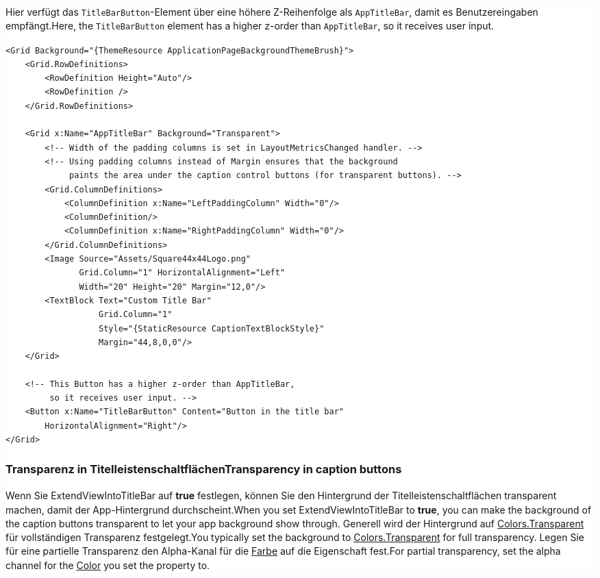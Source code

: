 <span data-ttu-id="02c06-189">Hier verfügt das `TitleBarButton`-Element über eine höhere Z-Reihenfolge als `AppTitleBar`, damit es Benutzereingaben empfängt.</span><span class="sxs-lookup"><span data-stu-id="02c06-189">Here, the `TitleBarButton` element has a higher z-order than `AppTitleBar`, so it receives user input.</span></span>

```xaml
<Grid Background="{ThemeResource ApplicationPageBackgroundThemeBrush}">
    <Grid.RowDefinitions>
        <RowDefinition Height="Auto"/>
        <RowDefinition />
    </Grid.RowDefinitions>

    <Grid x:Name="AppTitleBar" Background="Transparent">
        <!-- Width of the padding columns is set in LayoutMetricsChanged handler. -->
        <!-- Using padding columns instead of Margin ensures that the background
             paints the area under the caption control buttons (for transparent buttons). -->
        <Grid.ColumnDefinitions>
            <ColumnDefinition x:Name="LeftPaddingColumn" Width="0"/>
            <ColumnDefinition/>
            <ColumnDefinition x:Name="RightPaddingColumn" Width="0"/>
        </Grid.ColumnDefinitions>
        <Image Source="Assets/Square44x44Logo.png"
               Grid.Column="1" HorizontalAlignment="Left"
               Width="20" Height="20" Margin="12,0"/>
        <TextBlock Text="Custom Title Bar"
                   Grid.Column="1"
                   Style="{StaticResource CaptionTextBlockStyle}"
                   Margin="44,8,0,0"/>
    </Grid>

    <!-- This Button has a higher z-order than AppTitleBar, 
         so it receives user input. -->
    <Button x:Name="TitleBarButton" Content="Button in the title bar"
        HorizontalAlignment="Right"/>
</Grid>
```

### <a name="transparency-in-caption-buttons"></a><span data-ttu-id="02c06-190">Transparenz in Titelleistenschaltflächen</span><span class="sxs-lookup"><span data-stu-id="02c06-190">Transparency in caption buttons</span></span>

<span data-ttu-id="02c06-191">Wenn Sie ExtendViewIntoTitleBar auf **true** festlegen, können Sie den Hintergrund der Titelleistenschaltflächen transparent machen, damit der App-Hintergrund durchscheint.</span><span class="sxs-lookup"><span data-stu-id="02c06-191">When you set ExtendViewIntoTitleBar to **true**, you can make the background of the caption buttons transparent to let your app background show through.</span></span> <span data-ttu-id="02c06-192">Generell wird der Hintergrund auf [Colors.Transparent](https://docs.microsoft.com/uwp/api/windows.ui.colors.Transparent) für vollständigen Transparenz festgelegt.</span><span class="sxs-lookup"><span data-stu-id="02c06-192">You typically set the background to [Colors.Transparent](https://docs.microsoft.com/uwp/api/windows.ui.colors.Transparent) for full transparency.</span></span> <span data-ttu-id="02c06-193">Legen Sie für eine partielle Transparenz den Alpha-Kanal für die [Farbe](https://docs.microsoft.com/uwp/api/windows.ui.color) auf die Eigenschaft fest.</span><span class="sxs-lookup"><span data-stu-id="02c06-193">For partial transparency, set the alpha channel for the [Color](https://docs.microsoft.com/uwp/api/windows.ui.color) you set the property to.</span></span>
